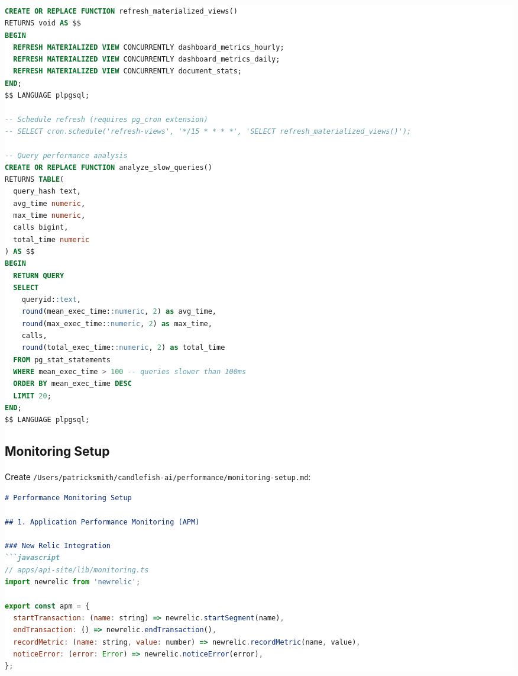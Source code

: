 ```sql
CREATE OR REPLACE FUNCTION refresh_materialized_views()
RETURNS void AS $$
BEGIN
  REFRESH MATERIALIZED VIEW CONCURRENTLY dashboard_metrics_hourly;
  REFRESH MATERIALIZED VIEW CONCURRENTLY dashboard_metrics_daily;
  REFRESH MATERIALIZED VIEW CONCURRENTLY document_stats;
END;
$$ LANGUAGE plpgsql;

-- Schedule refresh (requires pg_cron extension)
-- SELECT cron.schedule('refresh-views', '*/15 * * * *', 'SELECT refresh_materialized_views()');

-- Query performance analysis
CREATE OR REPLACE FUNCTION analyze_slow_queries()
RETURNS TABLE(
  query_hash text,
  avg_time numeric,
  max_time numeric,
  calls bigint,
  total_time numeric
) AS $$
BEGIN
  RETURN QUERY
  SELECT 
    queryid::text,
    round(mean_exec_time::numeric, 2) as avg_time,
    round(max_exec_time::numeric, 2) as max_time,
    calls,
    round(total_exec_time::numeric, 2) as total_time
  FROM pg_stat_statements
  WHERE mean_exec_time > 100 -- queries slower than 100ms
  ORDER BY mean_exec_time DESC
  LIMIT 20;
END;
$$ LANGUAGE plpgsql;
```

## Monitoring Setup

Create `/Users/patricksmith/candlefish-ai/performance/monitoring-setup.md`:

```markdown
# Performance Monitoring Setup

## 1. Application Performance Monitoring (APM)

### New Relic Integration
```javascript
// apps/api-site/lib/monitoring.ts
import newrelic from 'newrelic';

export const apm = {
  startTransaction: (name: string) => newrelic.startSegment(name),
  endTransaction: () => newrelic.endTransaction(),
  recordMetric: (name: string, value: number) => newrelic.recordMetric(name, value),
  noticeError: (error: Error) => newrelic.noticeError(error),
};
```
